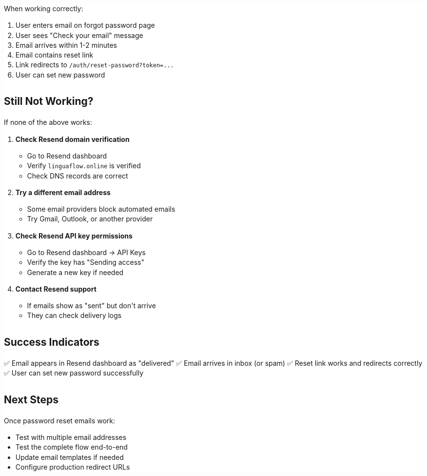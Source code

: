 When working correctly:

1. User enters email on forgot password page
2. User sees "Check your email" message
3. Email arrives within 1-2 minutes
4. Email contains reset link
5. Link redirects to `/auth/reset-password?token=...`
6. User can set new password

## Still Not Working?

If none of the above works:

1. **Check Resend domain verification**
   - Go to Resend dashboard
   - Verify `linguaflow.online` is verified
   - Check DNS records are correct

2. **Try a different email address**
   - Some email providers block automated emails
   - Try Gmail, Outlook, or another provider

3. **Check Resend API key permissions**
   - Go to Resend dashboard → API Keys
   - Verify the key has "Sending access"
   - Generate a new key if needed

4. **Contact Resend support**
   - If emails show as "sent" but don't arrive
   - They can check delivery logs

## Success Indicators

✅ Email appears in Resend dashboard as "delivered"
✅ Email arrives in inbox (or spam)
✅ Reset link works and redirects correctly
✅ User can set new password successfully

## Next Steps

Once password reset emails work:
- Test with multiple email addresses
- Test the complete flow end-to-end
- Update email templates if needed
- Configure production redirect URLs
